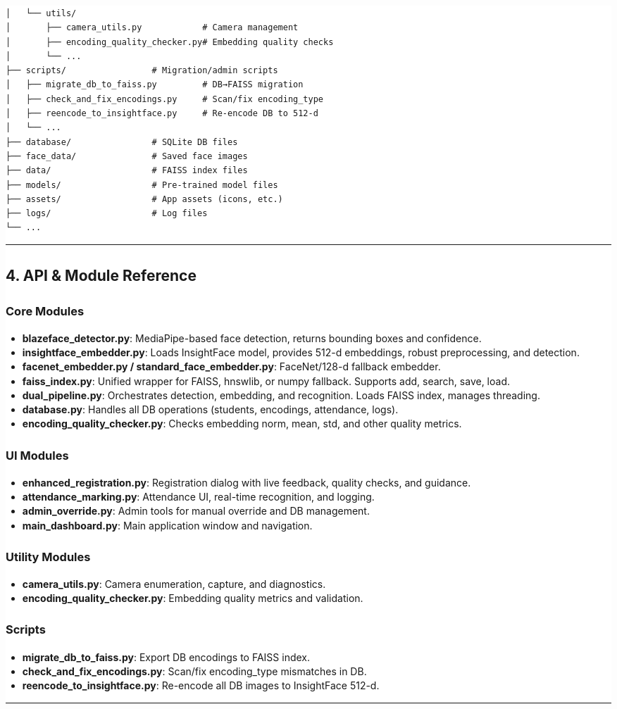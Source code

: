 ```
│   └── utils/
│       ├── camera_utils.py            # Camera management
│       ├── encoding_quality_checker.py# Embedding quality checks
│       └── ...
├── scripts/                 # Migration/admin scripts
│   ├── migrate_db_to_faiss.py         # DB→FAISS migration
│   ├── check_and_fix_encodings.py     # Scan/fix encoding_type
│   ├── reencode_to_insightface.py     # Re-encode DB to 512-d
│   └── ...
├── database/                # SQLite DB files
├── face_data/               # Saved face images
├── data/                    # FAISS index files
├── models/                  # Pre-trained model files
├── assets/                  # App assets (icons, etc.)
├── logs/                    # Log files
└── ...
```

---

## 4. API & Module Reference

### Core Modules

- **blazeface_detector.py**: MediaPipe-based face detection, returns bounding boxes and confidence.
- **insightface_embedder.py**: Loads InsightFace model, provides 512-d embeddings, robust preprocessing, and detection.
- **facenet_embedder.py / standard_face_embedder.py**: FaceNet/128-d fallback embedder.
- **faiss_index.py**: Unified wrapper for FAISS, hnswlib, or numpy fallback. Supports add, search, save, load.
- **dual_pipeline.py**: Orchestrates detection, embedding, and recognition. Loads FAISS index, manages threading.
- **database.py**: Handles all DB operations (students, encodings, attendance, logs).
- **encoding_quality_checker.py**: Checks embedding norm, mean, std, and other quality metrics.

### UI Modules

- **enhanced_registration.py**: Registration dialog with live feedback, quality checks, and guidance.
- **attendance_marking.py**: Attendance UI, real-time recognition, and logging.
- **admin_override.py**: Admin tools for manual override and DB management.
- **main_dashboard.py**: Main application window and navigation.

### Utility Modules

- **camera_utils.py**: Camera enumeration, capture, and diagnostics.
- **encoding_quality_checker.py**: Embedding quality metrics and validation.

### Scripts

- **migrate_db_to_faiss.py**: Export DB encodings to FAISS index.
- **check_and_fix_encodings.py**: Scan/fix encoding_type mismatches in DB.
- **reencode_to_insightface.py**: Re-encode all DB images to InsightFace 512-d.

---
